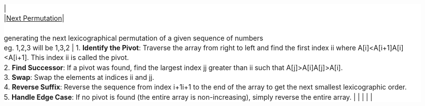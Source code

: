 | <br>\|[Next Permutation](https://takeuforward.org/data-structure/next_permutation-find-next-lexicographically-greater-permutation/)\|<br><br>generating the next lexicographical permutation of a given sequence of numbers<br>eg. 1,2,3 will be 1,3,2                                                                                                                                                                                                                                                                                                                                                                                                                                                                                                                                                                                                                | 1. **Identify the Pivot**: Traverse the array from right to left and find the first index ii where A[i]<A[i+1]A[i]<A[i+1]. This index ii is called the pivot.<br>2. **Find Successor**: If a pivot was found, find the largest index jj greater than ii such that A[j]>A[i]A[j]>A[i].<br>3. **Swap**: Swap the elements at indices ii and jj.<br>4. **Reverse Suffix**: Reverse the sequence from index i+1i+1 to the end of the array to get the next smallest lexicographic order.<br>5. **Handle Edge Case**: If no pivot is found (the entire array is non-increasing), simply reverse the entire array.                                                                                                                                                                                                                                                                                                                                                                                                                                                                                                                                                                                                                                                                                                                                                                                                                                                                                                                                                                                                                                                                                                                                                                                                                                                                                                                                                                                                                                                                                                                                                                                                                                                                                                                                                                                                                                                                                                                                                                                                                                                                                                                                                                                                                                                                                                                                                                                                                                          |                                                                                                                                                                                                                                                                                                                                                                                                             |                   |            |                 |